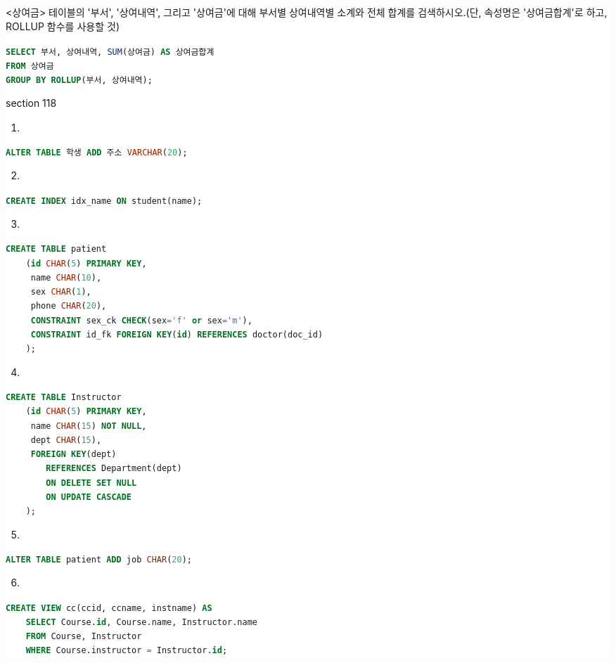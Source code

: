 <상여금> 테이블의 '부서', '상여내역', 그리고 '상여금'에 대해 부서별 상여내역별 소계와 전체 합계를 검색하시오.(단, 속성명은 '상여금합계'로 하고, ROLLUP 함수를 사용할 것)

```sql
SELECT 부서, 상여내역, SUM(상여금) AS 상여금합계
FROM 상여금
GROUP BY ROLLUP(부서, 상여내역);
```

section 118

1.

```sql
ALTER TABLE 학생 ADD 주소 VARCHAR(20);
```

2.

```SQL
CREATE INDEX idx_name ON student(name);
```

3.

```sql
CREATE TABLE patient
	(id CHAR(5) PRIMARY KEY,
     name CHAR(10),
     sex CHAR(1),
     phone CHAR(20),
     CONSTRAINT sex_ck CHECK(sex='f' or sex='m'),
     CONSTRAINT id_fk FOREIGN KEY(id) REFERENCES doctor(doc_id)
    );
```

4.

```sql
CREATE TABLE Instructor
	(id CHAR(5) PRIMARY KEY,
     name CHAR(15) NOT NULL,
     dept CHAR(15),
     FOREIGN KEY(dept)
     	REFERENCES Department(dept)
     	ON DELETE SET NULL
     	ON UPDATE CASCADE
    );
```

5.

```sql
ALTER TABLE patient ADD job CHAR(20);
```

6.

```SQL
CREATE VIEW cc(ccid, ccname, instname) AS
	SELECT Course.id, Course.name, Instructor.name
	FROM Course, Instructor
	WHERE Course.instructor = Instructor.id;
```

